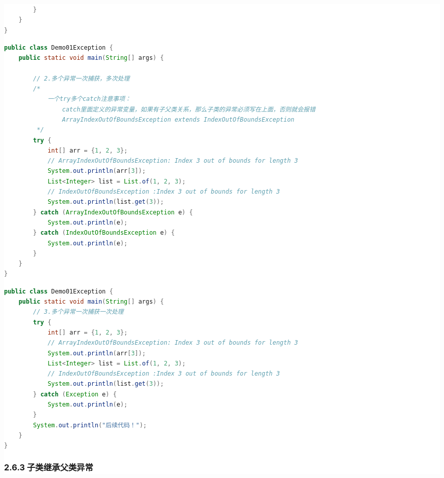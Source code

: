 ```java
        }
    }
}
```

```java
public class Demo01Exception {
    public static void main(String[] args) {

        // 2.多个异常一次捕获，多次处理
        /*
            一个try多个catch注意事项：
                catch里面定义的异常变量，如果有子父类关系，那么子类的异常必须写在上面，否则就会报错
                ArrayIndexOutOfBoundsException extends IndexOutOfBoundsException
         */
        try {
            int[] arr = {1, 2, 3};
            // ArrayIndexOutOfBoundsException: Index 3 out of bounds for length 3
            System.out.println(arr[3]);
            List<Integer> list = List.of(1, 2, 3);
            // IndexOutOfBoundsException :Index 3 out of bounds for length 3
            System.out.println(list.get(3));
        } catch (ArrayIndexOutOfBoundsException e) {
            System.out.println(e);
        } catch (IndexOutOfBoundsException e) {
            System.out.println(e);
        }
    }
}
```

```java
public class Demo01Exception {
    public static void main(String[] args) {
        // 3.多个异常一次捕获一次处理
        try {
            int[] arr = {1, 2, 3};
            // ArrayIndexOutOfBoundsException: Index 3 out of bounds for length 3
            System.out.println(arr[3]);
            List<Integer> list = List.of(1, 2, 3);
            // IndexOutOfBoundsException :Index 3 out of bounds for length 3
            System.out.println(list.get(3));
        } catch (Exception e) {
            System.out.println(e);
        }
        System.out.println("后续代码！");
    }
}
```

### 2.6.3 子类继承父类异常
